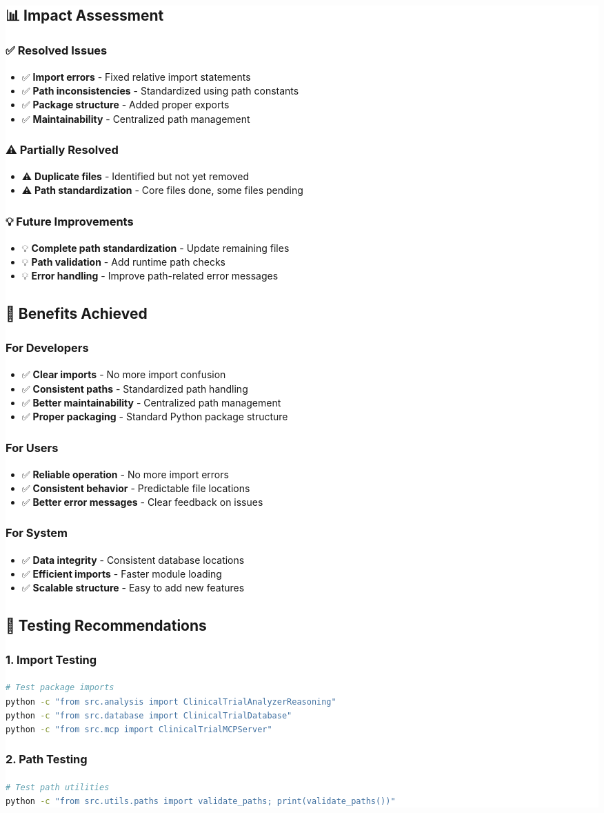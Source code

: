 ## 📊 Impact Assessment

### **✅ Resolved Issues**
- ✅ **Import errors** - Fixed relative import statements
- ✅ **Path inconsistencies** - Standardized using path constants
- ✅ **Package structure** - Added proper exports
- ✅ **Maintainability** - Centralized path management

### **⚠️ Partially Resolved**
- ⚠️ **Duplicate files** - Identified but not yet removed
- ⚠️ **Path standardization** - Core files done, some files pending

### **💡 Future Improvements**
- 💡 **Complete path standardization** - Update remaining files
- 💡 **Path validation** - Add runtime path checks
- 💡 **Error handling** - Improve path-related error messages

## 🎯 Benefits Achieved

### **For Developers**
- ✅ **Clear imports** - No more import confusion
- ✅ **Consistent paths** - Standardized path handling
- ✅ **Better maintainability** - Centralized path management
- ✅ **Proper packaging** - Standard Python package structure

### **For Users**
- ✅ **Reliable operation** - No more import errors
- ✅ **Consistent behavior** - Predictable file locations
- ✅ **Better error messages** - Clear feedback on issues

### **For System**
- ✅ **Data integrity** - Consistent database locations
- ✅ **Efficient imports** - Faster module loading
- ✅ **Scalable structure** - Easy to add new features

## 🔧 Testing Recommendations

### **1. Import Testing**
```bash
# Test package imports
python -c "from src.analysis import ClinicalTrialAnalyzerReasoning"
python -c "from src.database import ClinicalTrialDatabase"
python -c "from src.mcp import ClinicalTrialMCPServer"
```

### **2. Path Testing**
```bash
# Test path utilities
python -c "from src.utils.paths import validate_paths; print(validate_paths())"
```
